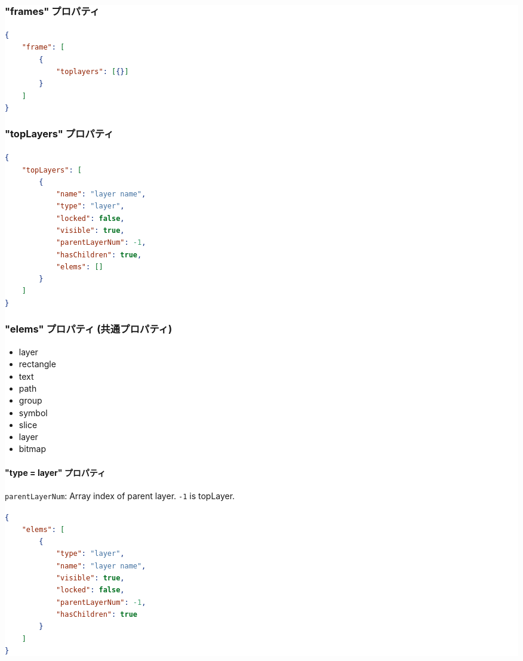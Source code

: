 ### "frames" プロパティ

```json
{
	"frame": [
		{
			"toplayers": [{}]
		}
	]
}
```

### "topLayers" プロパティ

```json
{
	"topLayers": [
		{
			"name": "layer name",
			"type": "layer",
			"locked": false,
			"visible": true,
			"parentLayerNum": -1,
			"hasChildren": true,
			"elems": []
		}
	]
}
```

### "elems" プロパティ (共通プロパティ)

- layer
- rectangle
- text
- path
- group
- symbol
- slice
- layer
- bitmap

#### "type = layer" プロパティ

`parentLayerNum`: Array index of parent layer. `-1` is topLayer.

```json
{
	"elems": [
		{
			"type": "layer",
			"name": "layer name",
			"visible": true,
			"locked": false,
			"parentLayerNum": -1,
			"hasChildren": true
		}
	]
}
```
